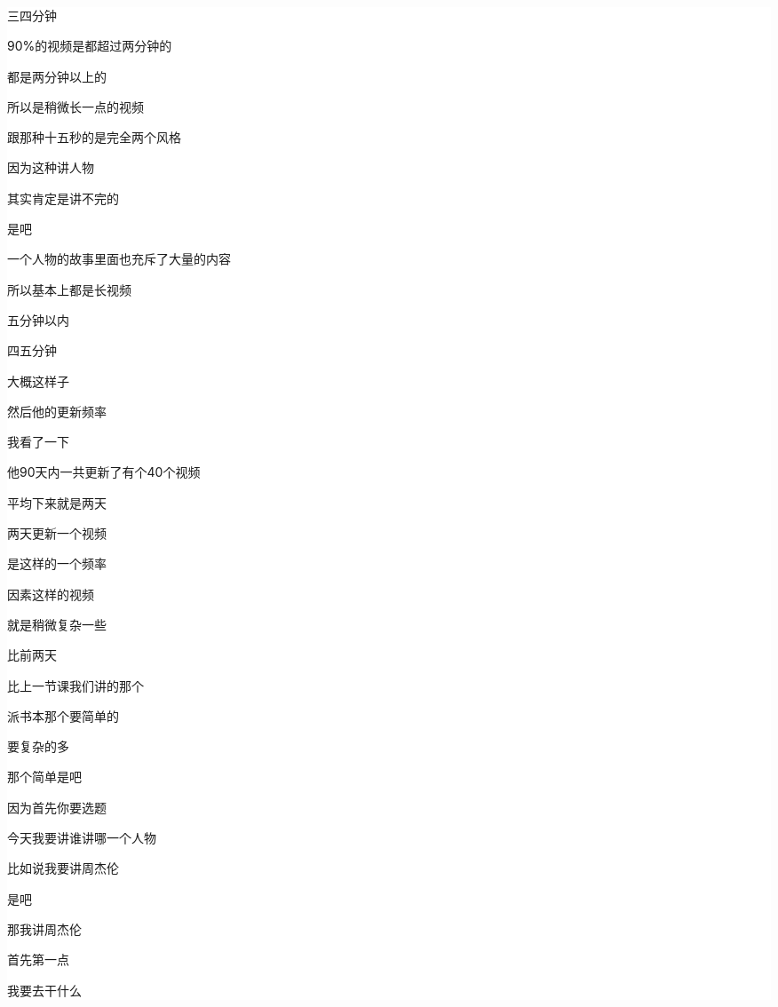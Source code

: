 三四分钟

90%的视频是都超过两分钟的

都是两分钟以上的

所以是稍微长一点的视频

跟那种十五秒的是完全两个风格

因为这种讲人物

其实肯定是讲不完的

是吧

一个人物的故事里面也充斥了大量的内容

所以基本上都是长视频

五分钟以内

四五分钟

大概这样子

然后他的更新频率

我看了一下

他90天内一共更新了有个40个视频

平均下来就是两天

两天更新一个视频

是这样的一个频率

因素这样的视频

就是稍微复杂一些

比前两天

比上一节课我们讲的那个

派书本那个要简单的

要复杂的多

那个简单是吧

因为首先你要选题

今天我要讲谁讲哪一个人物

比如说我要讲周杰伦

是吧

那我讲周杰伦

首先第一点

我要去干什么
